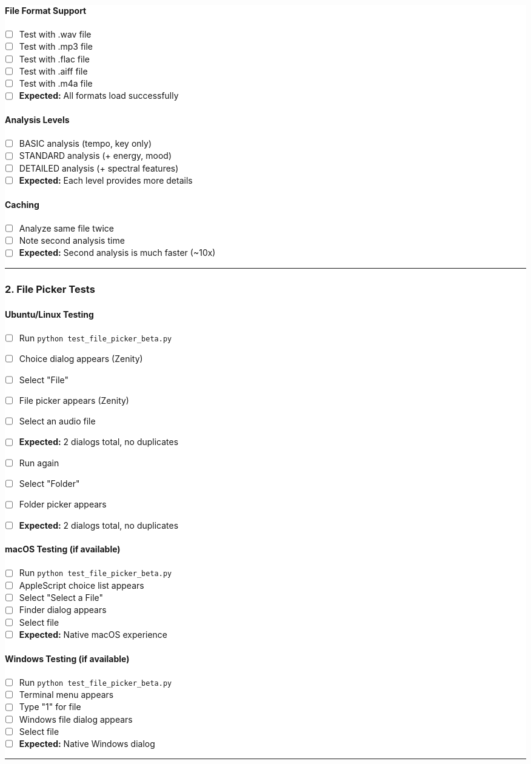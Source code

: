#### File Format Support
- [ ] Test with .wav file
- [ ] Test with .mp3 file
- [ ] Test with .flac file
- [ ] Test with .aiff file
- [ ] Test with .m4a file
- [ ] **Expected:** All formats load successfully

#### Analysis Levels
- [ ] BASIC analysis (tempo, key only)
- [ ] STANDARD analysis (+ energy, mood)
- [ ] DETAILED analysis (+ spectral features)
- [ ] **Expected:** Each level provides more details

#### Caching
- [ ] Analyze same file twice
- [ ] Note second analysis time
- [ ] **Expected:** Second analysis is much faster (~10x)

---

### 2. File Picker Tests

#### Ubuntu/Linux Testing
- [ ] Run `python test_file_picker_beta.py`
- [ ] Choice dialog appears (Zenity)
- [ ] Select "File"
- [ ] File picker appears (Zenity)
- [ ] Select an audio file
- [ ] **Expected:** 2 dialogs total, no duplicates

- [ ] Run again
- [ ] Select "Folder"
- [ ] Folder picker appears
- [ ] **Expected:** 2 dialogs total, no duplicates

#### macOS Testing (if available)
- [ ] Run `python test_file_picker_beta.py`
- [ ] AppleScript choice list appears
- [ ] Select "Select a File"
- [ ] Finder dialog appears
- [ ] Select file
- [ ] **Expected:** Native macOS experience

#### Windows Testing (if available)
- [ ] Run `python test_file_picker_beta.py`
- [ ] Terminal menu appears
- [ ] Type "1" for file
- [ ] Windows file dialog appears
- [ ] Select file
- [ ] **Expected:** Native Windows dialog

---